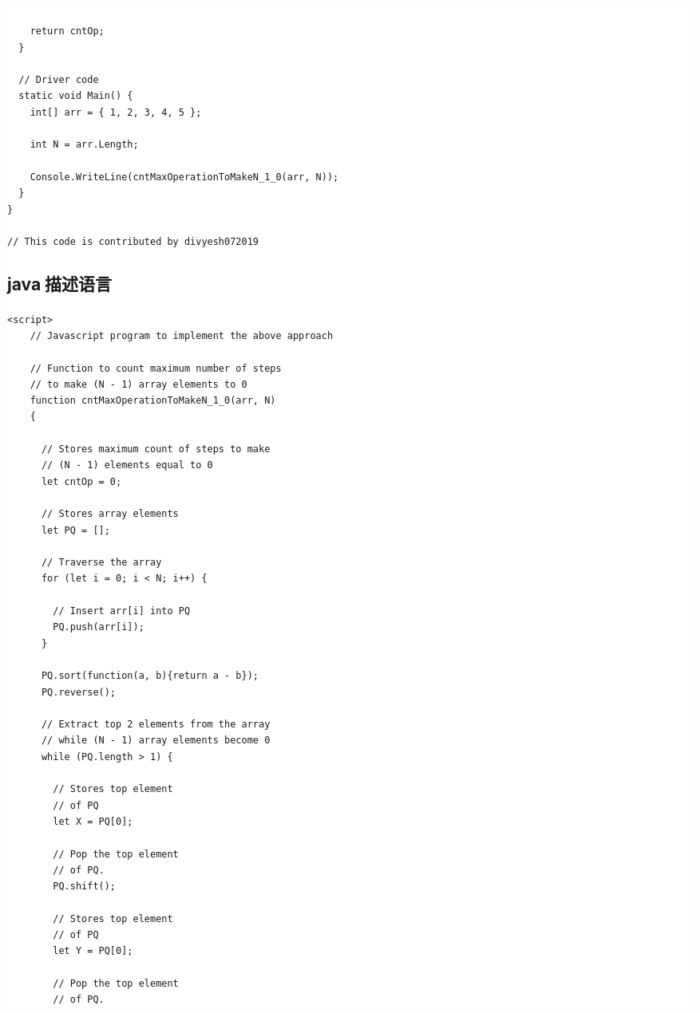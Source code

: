 ```

    return cntOp;
  }

  // Driver code
  static void Main() {
    int[] arr = { 1, 2, 3, 4, 5 };

    int N = arr.Length;

    Console.WriteLine(cntMaxOperationToMakeN_1_0(arr, N));
  }
}

// This code is contributed by divyesh072019
```

## java 描述语言

```
<script>
    // Javascript program to implement the above approach

    // Function to count maximum number of steps
    // to make (N - 1) array elements to 0
    function cntMaxOperationToMakeN_1_0(arr, N)
    {

      // Stores maximum count of steps to make
      // (N - 1) elements equal to 0
      let cntOp = 0;

      // Stores array elements
      let PQ = [];

      // Traverse the array
      for (let i = 0; i < N; i++) {

        // Insert arr[i] into PQ
        PQ.push(arr[i]);
      }

      PQ.sort(function(a, b){return a - b});
      PQ.reverse();

      // Extract top 2 elements from the array
      // while (N - 1) array elements become 0
      while (PQ.length > 1) {

        // Stores top element
        // of PQ
        let X = PQ[0];

        // Pop the top element
        // of PQ.
        PQ.shift();

        // Stores top element
        // of PQ
        let Y = PQ[0];

        // Pop the top element
        // of PQ.
```